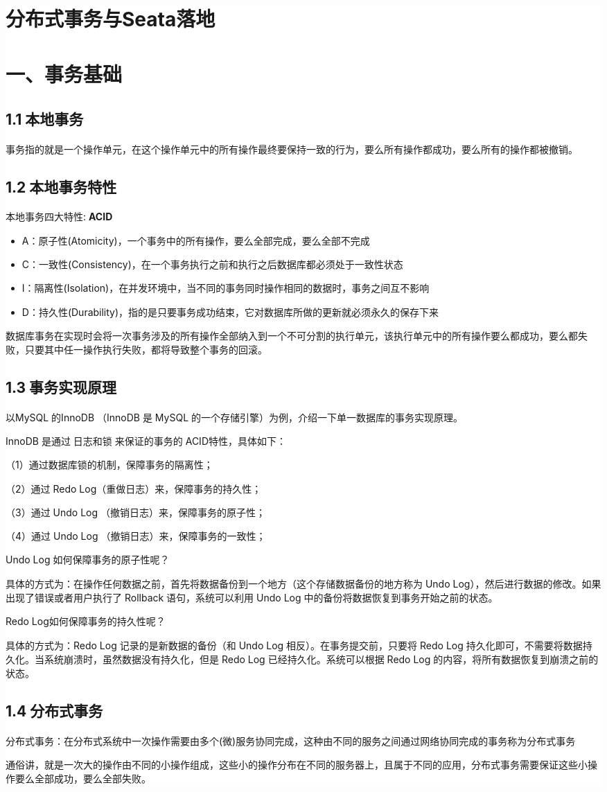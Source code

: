 # 分布式事务与Seata落地



# 一、事务基础

## 1.1 本地事务

事务指的就是一个操作单元，在这个操作单元中的所有操作最终要保持一致的行为，要么所有操作都成功，要么所有的操作都被撤销。

## 1.2 本地事务特性

本地事务四大特性: **ACID**

- A：原子性(Atomicity)，一个事务中的所有操作，要么全部完成，要么全部不完成

- C：一致性(Consistency)，在一个事务执行之前和执行之后数据库都必须处于一致性状态

- I：隔离性(Isolation)，在并发环境中，当不同的事务同时操作相同的数据时，事务之间互不影响

- D：持久性(Durability)，指的是只要事务成功结束，它对数据库所做的更新就必须永久的保存下来

数据库事务在实现时会将一次事务涉及的所有操作全部纳入到一个不可分割的执行单元，该执行单元中的所有操作要么都成功，要么都失败，只要其中任一操作执行失败，都将导致整个事务的回滚。



## 1.3 事务实现原理

以MySQL 的InnoDB （InnoDB 是 MySQL 的一个存储引擎）为例，介绍一下单一数据库的事务实现原理。

InnoDB 是通过 日志和锁 来保证的事务的 ACID特性，具体如下：

（1）通过数据库锁的机制，保障事务的隔离性；

（2）通过 Redo Log（重做日志）来，保障事务的持久性；

（3）通过 Undo Log （撤销日志）来，保障事务的原子性；

（4）通过 Undo Log （撤销日志）来，保障事务的一致性；

Undo Log 如何保障事务的原子性呢？

具体的方式为：在操作任何数据之前，首先将数据备份到一个地方（这个存储数据备份的地方称为 Undo Log），然后进行数据的修改。如果出现了错误或者用户执行了 Rollback 语句，系统可以利用 Undo Log 中的备份将数据恢复到事务开始之前的状态。

Redo Log如何保障事务的持久性呢？

具体的方式为：Redo Log 记录的是新数据的备份（和 Undo Log 相反）。在事务提交前，只要将 Redo Log 持久化即可，不需要将数据持久化。当系统崩溃时，虽然数据没有持久化，但是 Redo Log 已经持久化。系统可以根据 Redo Log 的内容，将所有数据恢复到崩溃之前的状态。


## 1.4 分布式事务

分布式事务：在分布式系统中一次操作需要由多个(微)服务协同完成，这种由不同的服务之间通过网络协同完成的事务称为分布式事务

通俗讲，就是一次大的操作由不同的小操作组成，这些小的操作分布在不同的服务器上，且属于不同的应用，分布式事务需要保证这些小操作要么全部成功，要么全部失败。
